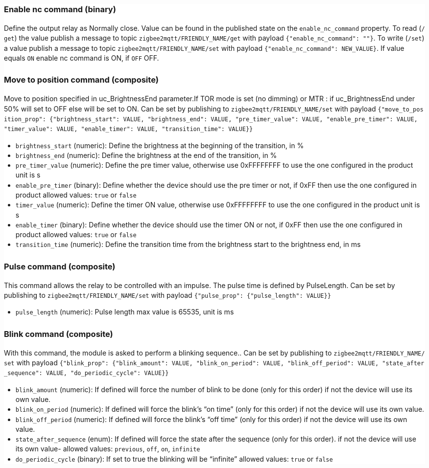 ### Enable nc command (binary)
Define the output relay as Normally close.
Value can be found in the published state on the `enable_nc_command` property.
To read (`/get`) the value publish a message to topic `zigbee2mqtt/FRIENDLY_NAME/get` with payload `{"enable_nc_command": ""}`.
To write (`/set`) a value publish a message to topic `zigbee2mqtt/FRIENDLY_NAME/set` with payload `{"enable_nc_command": NEW_VALUE}`.
If value equals `ON` enable nc command is ON, if `OFF` OFF.

### Move to position command (composite)
Move to position specified in uc_BrightnessEnd parameter.If TOR mode is set (no dimming) or MTR : if uc_BrightnessEnd under 50% will set to OFF else will be set to ON.
Can be set by publishing to `zigbee2mqtt/FRIENDLY_NAME/set` with payload `{"move_to_position_prop": {"brightness_start": VALUE, "brightness_end": VALUE, "pre_timer_value": VALUE, "enable_pre_timer": VALUE, "timer_value": VALUE, "enable_timer": VALUE, "transition_time": VALUE}}`
- `brightness_start` (numeric): Define the brightness at the beginning of the transition, in % 
- `brightness_end` (numeric): Define the brightness at the end of the transition, in % 
- `pre_timer_value` (numeric): Define the pre timer value, otherwise use 0xFFFFFFFF to use the one configured in the product unit is s
- `enable_pre_timer` (binary): Define whether the device should use the pre timer or not, if 0xFF then use the one configured in product allowed values: `true` or `false`
- `timer_value` (numeric): Define the timer ON value, otherwise use 0xFFFFFFFF to use the one configured in the product unit is s
- `enable_timer` (binary): Define whether the device should use the timer ON or not, if 0xFF then use the one configured in product allowed values: `true` or `false`
- `transition_time` (numeric): Define the transition time from the brightness start to the brightness end, in ms 

### Pulse command (composite)
This command allows the relay to be controlled with an impulse. The pulse time is defined by PulseLength.
Can be set by publishing to `zigbee2mqtt/FRIENDLY_NAME/set` with payload `{"pulse_prop": {"pulse_length": VALUE}}`
- `pulse_length` (numeric): Pulse length max value is 65535, unit is ms

### Blink command (composite)
With this command, the module is asked to perform a blinking sequence..
Can be set by publishing to `zigbee2mqtt/FRIENDLY_NAME/set` with payload `{"blink_prop": {"blink_amount": VALUE, "blink_on_period": VALUE, "blink_off_period": VALUE, "state_after_sequence": VALUE, "do_periodic_cycle": VALUE}}`
- `blink_amount` (numeric): If defined will force the number of blink to be done (only for this order) if not the device will use its own value. 
- `blink_on_period` (numeric): If defined will force the blink’s “on time” (only for this order) if not the device will use its own value. 
- `blink_off_period` (numeric): If defined will force the blink’s “off time” (only for this order) if not the device will use its own value. 
- `state_after_sequence` (enum): If defined will force the state after the sequence (only for this order). if not the device will use its own value- allowed values: `previous`, `off`, `on`, `infinite`
- `do_periodic_cycle` (binary): If set to true the blinking will be “infinite” allowed values: `true` or `false`
